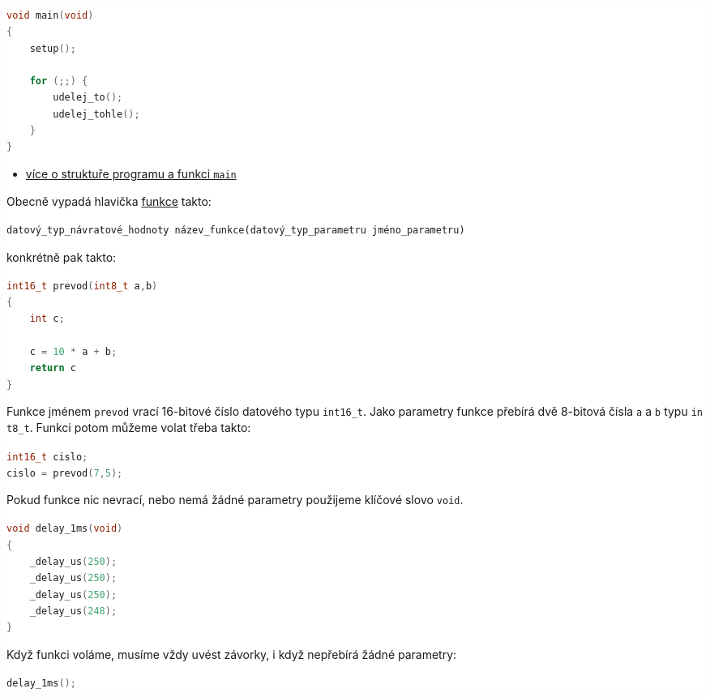 ```c
void main(void)
{
    setup();

    for (;;) {
        udelej_to();
        udelej_tohle();
    }
}

```

* [více o struktuře programu a funkci `main`](https://www.sallyx.org/sally/c/c04.php)


Obecně vypadá hlavička [funkce](https://www.sallyx.org/sally/c/c13.php) takto:

`datový_typ_návratové_hodnoty název_funkce(datový_typ_parametru jméno_parametru)`

konkrétně pak takto:

```c
int16_t prevod(int8_t a,b)
{
    int c;

    c = 10 * a + b;
    return c
}
```

Funkce jménem `prevod` vrací 16-bitové číslo datového typu `int16_t`. Jako
parametry funkce přebírá dvě 8-bitová čísla `a` a `b` typu `int8_t`.
Funkci potom můžeme volat třeba takto:

```c
int16_t cislo;
cislo = prevod(7,5);
```

Pokud funkce nic nevrací, nebo nemá žádné parametry použijeme klíčové slovo
`void`.

```c
void delay_1ms(void)
{
    _delay_us(250);
    _delay_us(250);
    _delay_us(250);
    _delay_us(248);
}
```

Když funkci voláme, musíme vždy uvést závorky, i když nepřebírá žádné parametry:

```c
delay_1ms();
```
